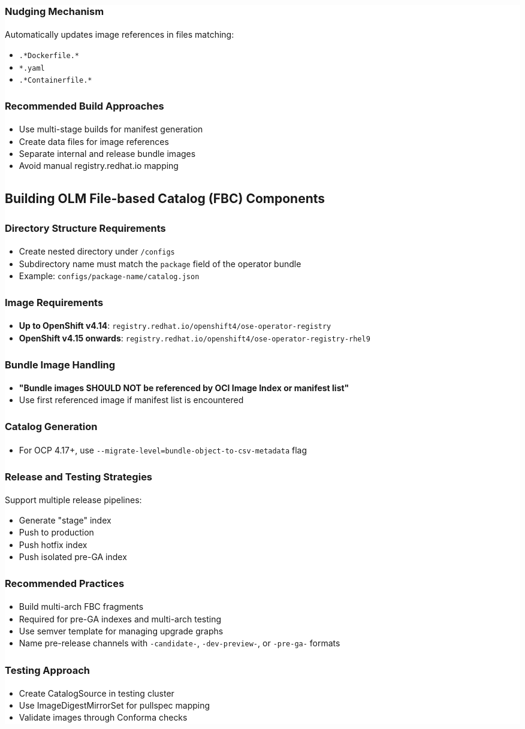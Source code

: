 ### Nudging Mechanism
Automatically updates image references in files matching:
- `.*Dockerfile.*`
- `*.yaml`
- `.*Containerfile.*`

### Recommended Build Approaches
- Use multi-stage builds for manifest generation
- Create data files for image references
- Separate internal and release bundle images
- Avoid manual registry.redhat.io mapping

## Building OLM File-based Catalog (FBC) Components

### Directory Structure Requirements
- Create nested directory under `/configs`
- Subdirectory name must match the `package` field of the operator bundle
- Example: `configs/package-name/catalog.json`

### Image Requirements
- **Up to OpenShift v4.14**: `registry.redhat.io/openshift4/ose-operator-registry`
- **OpenShift v4.15 onwards**: `registry.redhat.io/openshift4/ose-operator-registry-rhel9`

### Bundle Image Handling
- **"Bundle images SHOULD NOT be referenced by OCI Image Index or manifest list"**
- Use first referenced image if manifest list is encountered

### Catalog Generation
- For OCP 4.17+, use `--migrate-level=bundle-object-to-csv-metadata` flag

### Release and Testing Strategies
Support multiple release pipelines:
- Generate "stage" index
- Push to production
- Push hotfix index
- Push isolated pre-GA index

### Recommended Practices
- Build multi-arch FBC fragments
- Required for pre-GA indexes and multi-arch testing
- Use semver template for managing upgrade graphs
- Name pre-release channels with `-candidate-`, `-dev-preview-`, or `-pre-ga-` formats

### Testing Approach
- Create CatalogSource in testing cluster
- Use ImageDigestMirrorSet for pullspec mapping
- Validate images through Conforma checks
